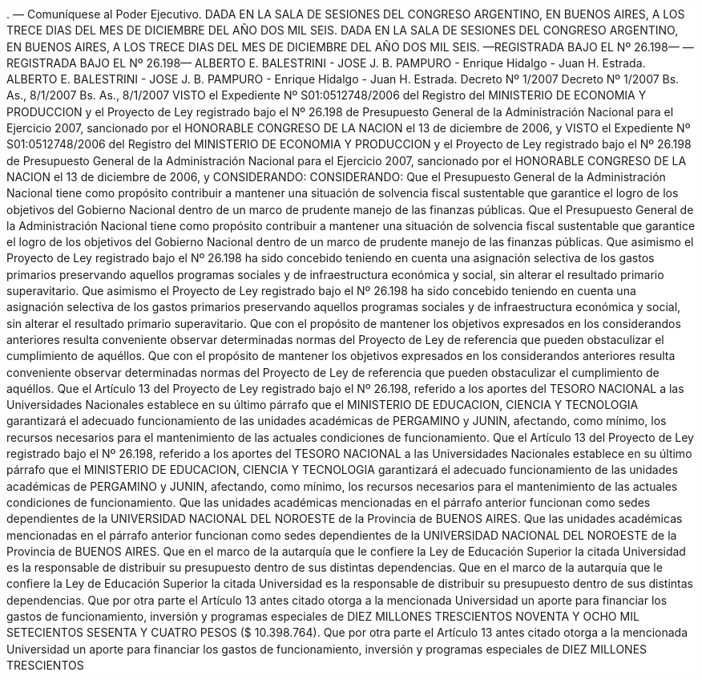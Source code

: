   . — Comuníquese al Poder Ejecutivo. DADA EN LA SALA DE SESIONES DEL CONGRESO ARGENTINO, EN BUENOS AIRES, A LOS TRECE DIAS DEL MES DE DICIEMBRE DEL AÑO DOS MIL SEIS. DADA EN LA SALA DE SESIONES DEL CONGRESO ARGENTINO, EN BUENOS AIRES, A LOS TRECE DIAS DEL MES DE DICIEMBRE DEL AÑO DOS MIL SEIS. —REGISTRADA BAJO EL Nº 26.198— —REGISTRADA BAJO EL Nº 26.198— ALBERTO E. BALESTRINI - JOSE J. B. PAMPURO - Enrique Hidalgo - Juan H. Estrada. ALBERTO E. BALESTRINI - JOSE J. B. PAMPURO - Enrique Hidalgo - Juan H. Estrada. Decreto Nº 1/2007 Decreto Nº 1/2007 Bs. As., 8/1/2007 Bs. As., 8/1/2007 VISTO el Expediente Nº S01:0512748/2006 del Registro del MINISTERIO DE ECONOMIA Y PRODUCCION y el Proyecto de Ley registrado bajo el Nº 26.198 de Presupuesto General de la Administración Nacional para el Ejercicio 2007, sancionado por el HONORABLE CONGRESO DE LA NACION el 13 de diciembre de 2006, y VISTO el Expediente Nº S01:0512748/2006 del Registro del MINISTERIO DE ECONOMIA Y PRODUCCION y el Proyecto de Ley registrado bajo el Nº 26.198 de Presupuesto General de la Administración Nacional para el Ejercicio 2007, sancionado por el HONORABLE CONGRESO DE LA NACION el 13 de diciembre de 2006, y CONSIDERANDO: CONSIDERANDO: Que el Presupuesto General de la Administración Nacional tiene como propósito contribuir a mantener una situación de solvencia fiscal sustentable que garantice el logro de los objetivos del Gobierno Nacional dentro de un marco de prudente manejo de las finanzas públicas. Que el Presupuesto General de la Administración Nacional tiene como propósito contribuir a mantener una situación de solvencia fiscal sustentable que garantice el logro de los objetivos del Gobierno Nacional dentro de un marco de prudente manejo de las finanzas públicas. Que asimismo el Proyecto de Ley registrado bajo el Nº 26.198 ha sido concebido teniendo en cuenta una asignación selectiva de los gastos primarios preservando aquellos programas sociales y de infraestructura económica y social, sin alterar el resultado primario superavitario. Que asimismo el Proyecto de Ley registrado bajo el Nº 26.198 ha sido concebido teniendo en cuenta una asignación selectiva de los gastos primarios preservando aquellos programas sociales y de infraestructura económica y social, sin alterar el resultado primario superavitario. Que con el propósito de mantener los objetivos expresados en los considerandos anteriores resulta conveniente observar determinadas normas del Proyecto de Ley de referencia que pueden obstaculizar el cumplimiento de aquéllos. Que con el propósito de mantener los objetivos expresados en los considerandos anteriores resulta conveniente observar determinadas normas del Proyecto de Ley de referencia que pueden obstaculizar el cumplimiento de aquéllos. Que el Artículo 13 del Proyecto de Ley registrado bajo el Nº 26.198, referido a los aportes del TESORO NACIONAL a las Universidades Nacionales establece en su último párrafo que el MINISTERIO DE EDUCACION, CIENCIA Y TECNOLOGIA garantizará el adecuado funcionamiento de las unidades académicas de PERGAMINO y JUNIN, afectando, como mínimo, los recursos necesarios para el mantenimiento de las actuales condiciones de funcionamiento. Que el Artículo 13 del Proyecto de Ley registrado bajo el Nº 26.198, referido a los aportes del TESORO NACIONAL a las Universidades Nacionales establece en su último párrafo que el MINISTERIO DE EDUCACION, CIENCIA Y TECNOLOGIA garantizará el adecuado funcionamiento de las unidades académicas de PERGAMINO y JUNIN, afectando, como mínimo, los recursos necesarios para el mantenimiento de las actuales condiciones de funcionamiento. Que las unidades académicas mencionadas en el párrafo anterior funcionan como sedes dependientes de la UNIVERSIDAD NACIONAL DEL NOROESTE de la Provincia de BUENOS AIRES. Que las unidades académicas mencionadas en el párrafo anterior funcionan como sedes dependientes de la UNIVERSIDAD NACIONAL DEL NOROESTE de la Provincia de BUENOS AIRES. Que en el marco de la autarquía que le confiere la Ley de Educación Superior la citada Universidad es la responsable de distribuir su presupuesto dentro de sus distintas dependencias. Que en el marco de la autarquía que le confiere la Ley de Educación Superior la citada Universidad es la responsable de distribuir su presupuesto dentro de sus distintas dependencias. Que por otra parte el Artículo 13 antes citado otorga a la mencionada Universidad un aporte para financiar los gastos de funcionamiento, inversión y programas especiales de DIEZ MILLONES TRESCIENTOS NOVENTA Y OCHO MIL SETECIENTOS SESENTA Y CUATRO PESOS ($ 10.398.764). Que por otra parte el Artículo 13 antes citado otorga a la mencionada Universidad un aporte para financiar los gastos de funcionamiento, inversión y programas especiales de DIEZ MILLONES TRESCIENTOS 
